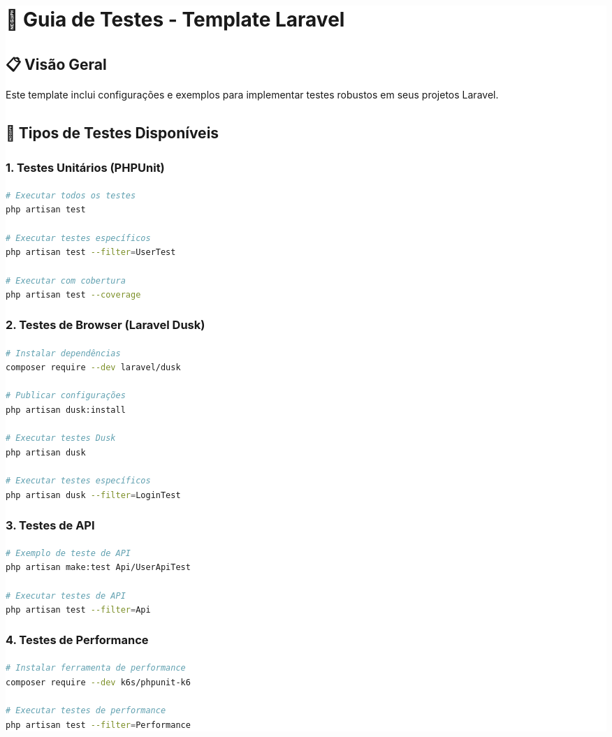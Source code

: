 # 🧪 Guia de Testes - Template Laravel

## 📋 Visão Geral

Este template inclui configurações e exemplos para implementar testes robustos em seus projetos Laravel.

## 🚀 Tipos de Testes Disponíveis

### **1. Testes Unitários (PHPUnit)**
```bash
# Executar todos os testes
php artisan test

# Executar testes específicos
php artisan test --filter=UserTest

# Executar com cobertura
php artisan test --coverage
```

### **2. Testes de Browser (Laravel Dusk)**
```bash
# Instalar dependências
composer require --dev laravel/dusk

# Publicar configurações
php artisan dusk:install

# Executar testes Dusk
php artisan dusk

# Executar testes específicos
php artisan dusk --filter=LoginTest
```

### **3. Testes de API**
```bash
# Exemplo de teste de API
php artisan make:test Api/UserApiTest

# Executar testes de API
php artisan test --filter=Api
```

### **4. Testes de Performance**
```bash
# Instalar ferramenta de performance
composer require --dev k6s/phpunit-k6

# Executar testes de performance
php artisan test --filter=Performance
```
